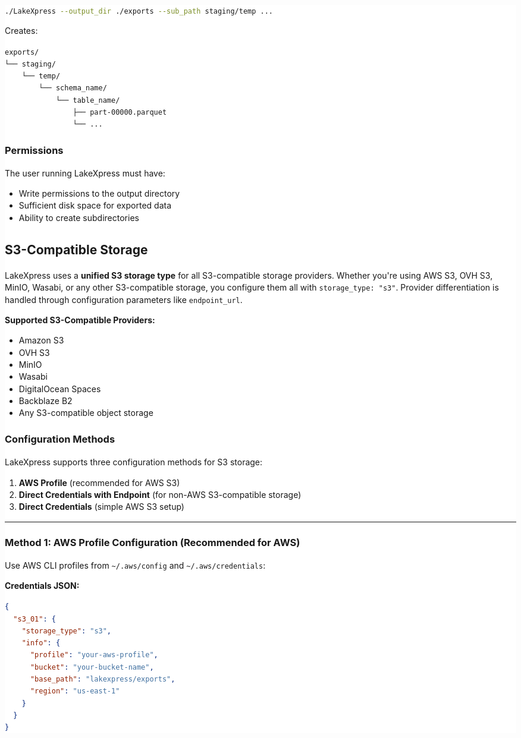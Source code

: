 ```bash
./LakeXpress --output_dir ./exports --sub_path staging/temp ...
```

Creates:

```
exports/
└── staging/
    └── temp/
        └── schema_name/
            └── table_name/
                ├── part-00000.parquet
                └── ...
```

### Permissions

The user running LakeXpress must have:
- Write permissions to the output directory
- Sufficient disk space for exported data
- Ability to create subdirectories

## S3-Compatible Storage

LakeXpress uses a **unified S3 storage type** for all S3-compatible storage providers. Whether you're using AWS S3, OVH S3, MinIO, Wasabi, or any other S3-compatible storage, you configure them all with `storage_type: "s3"`. Provider differentiation is handled through configuration parameters like `endpoint_url`.

**Supported S3-Compatible Providers:**
- Amazon S3
- OVH S3
- MinIO
- Wasabi
- DigitalOcean Spaces
- Backblaze B2
- Any S3-compatible object storage

### Configuration Methods

LakeXpress supports three configuration methods for S3 storage:

1. **AWS Profile** (recommended for AWS S3)
2. **Direct Credentials with Endpoint** (for non-AWS S3-compatible storage)
3. **Direct Credentials** (simple AWS S3 setup)

---

### Method 1: AWS Profile Configuration (Recommended for AWS)

Use AWS CLI profiles from `~/.aws/config` and `~/.aws/credentials`:

**Credentials JSON:**
```json
{
  "s3_01": {
    "storage_type": "s3",
    "info": {
      "profile": "your-aws-profile",
      "bucket": "your-bucket-name",
      "base_path": "lakexpress/exports",
      "region": "us-east-1"
    }
  }
}
```